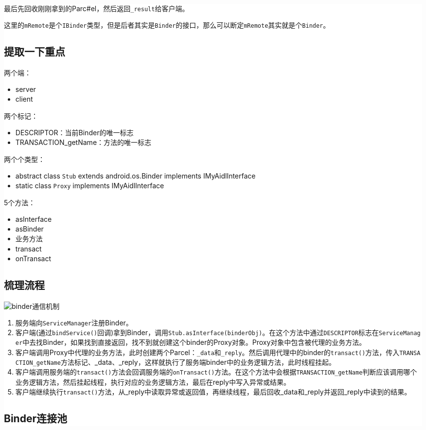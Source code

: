 最后先回收刚刚拿到的Parc#el，然后返回`_result`给客户端。

这里的`mRemote`是个`IBinder`类型，但是后者其实是`Binder`的接口，那么可以断定`mRemote`其实就是个`Binder`。

## 提取一下重点

两个端：

- server
- client

两个标记：

- DESCRIPTOR：当前Binder的唯一标志
- TRANSACTION_getName：方法的唯一标志

两个个类型：

- abstract class `Stub` extends android.os.Binder implements IMyAidlInterface
- static class `Proxy` implements IMyAidlInterface

5个方法：

- asInterface
- asBinder
- 业务方法
- transact
- onTransact

## 梳理流程

![binder通信机制](/images/binder通信机制.png)

1. 服务端向`ServiceManager`注册Binder。
2. 客户端(通过`bindService()`回调)拿到Binder，调用`Stub.asInterface(binderObj)`。在这个方法中通过`DESCRIPTOR`标志在`ServiceManager`中去找Binder，如果找到直接返回，找不到就创建这个binder的Proxy对象。Proxy对象中包含被代理的业务方法。
3. 客户端调用Proxy中代理的业务方法，此时创建两个Parcel：`_data`和`_reply`。然后调用代理中的binder的`transact()`方法，传入`TRANSACTION_getName`方法标记、_data、_reply，这样就执行了服务端binder中的业务逻辑方法，此时线程挂起。
4. 客户端调用服务端的`transact()`方法会回调服务端的`onTransact()`方法。在这个方法中会根据`TRANSACTION_getName`判断应该调用哪个业务逻辑方法，然后挂起线程，执行对应的业务逻辑方法，最后在reply中写入异常或结果。
5. 客户端继续执行`transact()`方法，从_reply中读取异常或返回值，再继续线程，最后回收_data和_reply并返回_reply中读到的结果。

## Binder连接池


